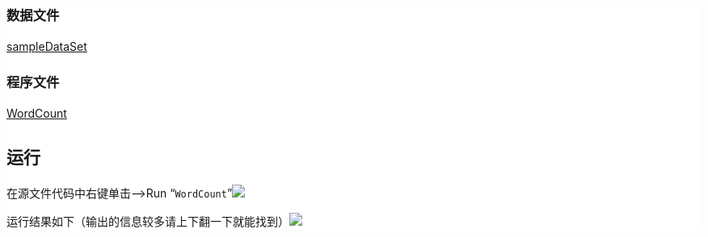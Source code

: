 ### 数据文件 ###
[sampleDataSet](http://fff)

### 程序文件 ###
[WordCount](http://fff)
## 运行 ##
在源文件代码中右键单击–>Run “`WordCount`”<fancybox>![](https://cdn.jsdelivr.net/gh/InfiniteYinux/cloud@2.45/img/spark-init/idea19.png)</fancybox></center>


运行结果如下（输出的信息较多请上下翻一下就能找到）<fancybox>![](https://cdn.jsdelivr.net/gh/InfiniteYinux/cloud@2.45/img/spark-init/idea20.png)</fancybox></center>
